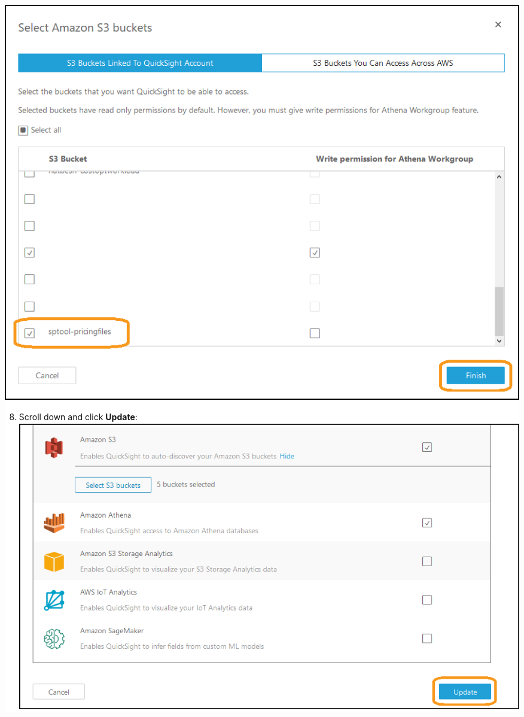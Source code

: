 ![Images/quicksight_s3bucketfinish.png](Images/quicksight_s3bucketfinish.png)

8. Scroll down and click **Update**:
![Images/quicksight_s3update.png](Images/quicksight_s3update.png)
